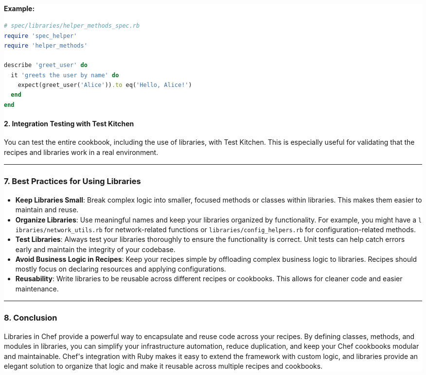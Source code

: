 **Example:**
```ruby
# spec/libraries/helper_methods_spec.rb
require 'spec_helper'
require 'helper_methods'

describe 'greet_user' do
  it 'greets the user by name' do
    expect(greet_user('Alice')).to eq('Hello, Alice!')
  end
end
```

#### **2. Integration Testing with Test Kitchen**

You can test the entire cookbook, including the use of libraries, with Test Kitchen. This is especially useful for validating that the recipes and libraries work in a real environment.

---

### **7. Best Practices for Using Libraries**

- **Keep Libraries Small**: Break complex logic into smaller, focused methods or classes within libraries. This makes them easier to maintain and reuse.
- **Organize Libraries**: Use meaningful names and keep your libraries organized by functionality. For example, you might have a `libraries/network_utils.rb` for network-related functions or `libraries/config_helpers.rb` for configuration-related methods.
- **Test Libraries**: Always test your libraries thoroughly to ensure the functionality is correct. Unit tests can help catch errors early and maintain the integrity of your codebase.
- **Avoid Business Logic in Recipes**: Keep your recipes simple by offloading complex business logic to libraries. Recipes should mostly focus on declaring resources and applying configurations.
- **Reusability**: Write libraries to be reusable across different recipes or cookbooks. This allows for cleaner code and easier maintenance.

---

### **8. Conclusion**

Libraries in Chef provide a powerful way to encapsulate and reuse code across your recipes. By defining classes, methods, and modules in libraries, you can simplify your infrastructure automation, reduce duplication, and keep your Chef cookbooks modular and maintainable. Chef's integration with Ruby makes it easy to extend the framework with custom logic, and libraries provide an elegant solution to organize that logic and make it reusable across multiple recipes and cookbooks.
